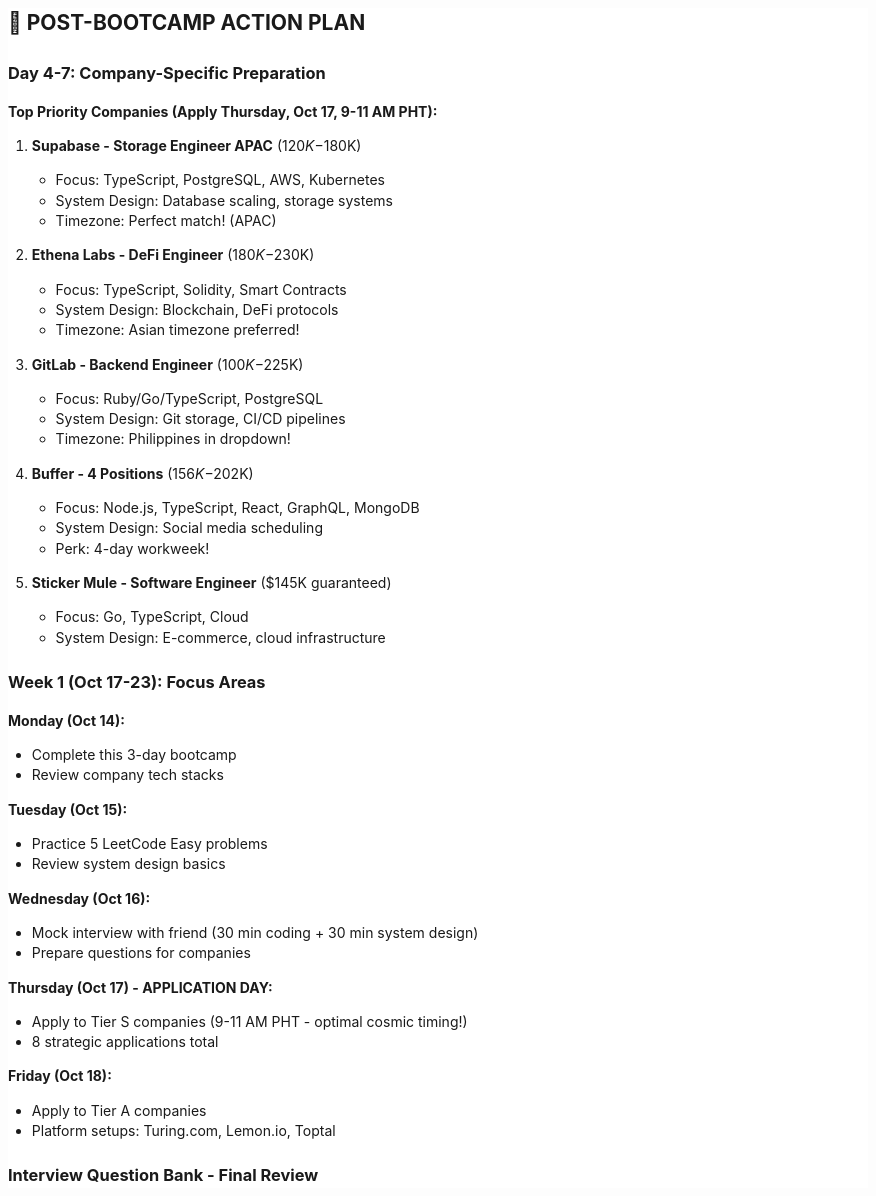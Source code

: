 
## 🎯 POST-BOOTCAMP ACTION PLAN

### **Day 4-7: Company-Specific Preparation**

**Top Priority Companies (Apply Thursday, Oct 17, 9-11 AM PHT):**

1. **Supabase - Storage Engineer APAC** ($120K-$180K)
   - Focus: TypeScript, PostgreSQL, AWS, Kubernetes
   - System Design: Database scaling, storage systems
   - Timezone: Perfect match! (APAC)

2. **Ethena Labs - DeFi Engineer** ($180K-$230K)
   - Focus: TypeScript, Solidity, Smart Contracts
   - System Design: Blockchain, DeFi protocols
   - Timezone: Asian timezone preferred!

3. **GitLab - Backend Engineer** ($100K-$225K)
   - Focus: Ruby/Go/TypeScript, PostgreSQL
   - System Design: Git storage, CI/CD pipelines
   - Timezone: Philippines in dropdown!

4. **Buffer - 4 Positions** ($156K-$202K)
   - Focus: Node.js, TypeScript, React, GraphQL, MongoDB
   - System Design: Social media scheduling
   - Perk: 4-day workweek!

5. **Sticker Mule - Software Engineer** ($145K guaranteed)
   - Focus: Go, TypeScript, Cloud
   - System Design: E-commerce, cloud infrastructure

### **Week 1 (Oct 17-23): Focus Areas**

**Monday (Oct 14):**
- Complete this 3-day bootcamp
- Review company tech stacks

**Tuesday (Oct 15):**
- Practice 5 LeetCode Easy problems
- Review system design basics

**Wednesday (Oct 16):**
- Mock interview with friend (30 min coding + 30 min system design)
- Prepare questions for companies

**Thursday (Oct 17) - APPLICATION DAY:**
- Apply to Tier S companies (9-11 AM PHT - optimal cosmic timing!)
- 8 strategic applications total

**Friday (Oct 18):**
- Apply to Tier A companies
- Platform setups: Turing.com, Lemon.io, Toptal

### **Interview Question Bank - Final Review**
